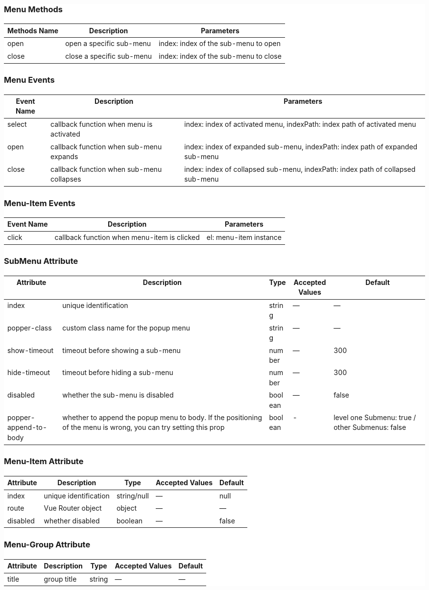 ### Menu Methods
| Methods Name | Description | Parameters |
|---------- |-------- |---------- |
| open  | open a specific sub-menu | index: index of the sub-menu to open |
| close  | close a specific sub-menu | index: index of the sub-menu to close |

### Menu Events
| Event Name | Description | Parameters |
|---------- |-------- |---------- |
| select  | callback function when menu is activated | index: index of activated menu, indexPath: index path of activated menu  |
| open  | callback function when sub-menu expands | index: index of expanded sub-menu, indexPath: index path of expanded sub-menu |
| close  | callback function when sub-menu collapses | index: index of collapsed sub-menu, indexPath: index path of collapsed sub-menu |

### Menu-Item Events
| Event Name | Description | Parameters |
|---------- |-------- |---------- |
| click  | callback function when menu-item is clicked | el: menu-item instance  |

### SubMenu Attribute
| Attribute      | Description          | Type      | Accepted Values       | Default  |
|---------- |-------- |---------- |-------------  |-------- |
| index     | unique identification   | string  | — | — |
| popper-class | custom class name for the popup menu | string | — | — |
| show-timeout | timeout before showing a sub-menu | number | — | 300 |
| hide-timeout | timeout before hiding a sub-menu | number | — | 300 |
| disabled | whether the sub-menu is disabled | boolean | — | false |
| popper-append-to-body | whether to append the popup menu to body. If the positioning of the menu is wrong, you can try setting this prop | boolean | - | level one Submenu: true / other Submenus: false |

### Menu-Item Attribute
| Attribute      | Description          | Type      | Accepted Values       | Default  |
|---------- |-------- |---------- |-------------  |-------- |
| index     | unique identification   | string/null  | — | null |
| route     | Vue Router object   | object | — | — |
| disabled | whether disabled | boolean | — | false |

### Menu-Group Attribute
| Attribute      | Description          | Type      | Accepted Values       | Default  |
|---------- |-------- |---------- |-------------  |-------- |
| title     | group title   | string  | — | — |
